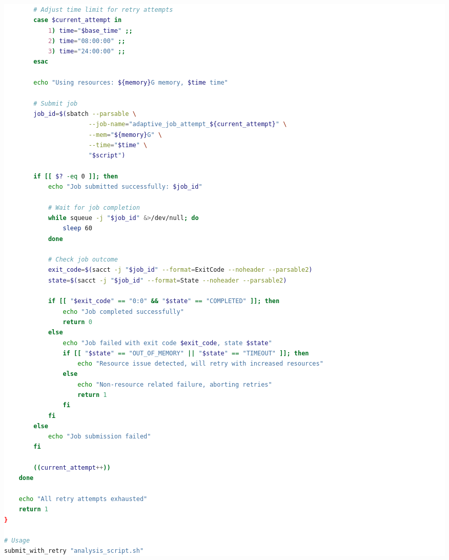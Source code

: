 ```bash
        # Adjust time limit for retry attempts
        case $current_attempt in
            1) time="$base_time" ;;
            2) time="08:00:00" ;;
            3) time="24:00:00" ;;
        esac
        
        echo "Using resources: ${memory}G memory, $time time"
        
        # Submit job
        job_id=$(sbatch --parsable \
                       --job-name="adaptive_job_attempt_${current_attempt}" \
                       --mem="${memory}G" \
                       --time="$time" \
                       "$script")
        
        if [[ $? -eq 0 ]]; then
            echo "Job submitted successfully: $job_id"
            
            # Wait for job completion
            while squeue -j "$job_id" &>/dev/null; do
                sleep 60
            done
            
            # Check job outcome
            exit_code=$(sacct -j "$job_id" --format=ExitCode --noheader --parsable2)
            state=$(sacct -j "$job_id" --format=State --noheader --parsable2)
            
            if [[ "$exit_code" == "0:0" && "$state" == "COMPLETED" ]]; then
                echo "Job completed successfully"
                return 0
            else
                echo "Job failed with exit code $exit_code, state $state"
                if [[ "$state" == "OUT_OF_MEMORY" || "$state" == "TIMEOUT" ]]; then
                    echo "Resource issue detected, will retry with increased resources"
                else
                    echo "Non-resource related failure, aborting retries"
                    return 1
                fi
            fi
        else
            echo "Job submission failed"
        fi
        
        ((current_attempt++))
    done
    
    echo "All retry attempts exhausted"
    return 1
}

# Usage
submit_with_retry "analysis_script.sh"
```

